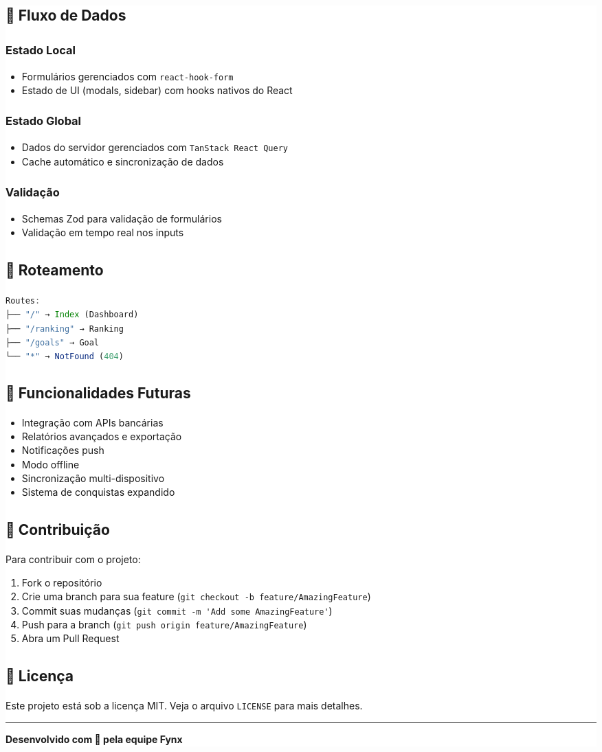 ## 🔄 Fluxo de Dados

### Estado Local
- Formulários gerenciados com `react-hook-form`
- Estado de UI (modals, sidebar) com hooks nativos do React

### Estado Global
- Dados do servidor gerenciados com `TanStack React Query`
- Cache automático e sincronização de dados

### Validação
- Schemas Zod para validação de formulários
- Validação em tempo real nos inputs

## 🚦 Roteamento

```typescript
Routes:
├── "/" → Index (Dashboard)
├── "/ranking" → Ranking
├── "/goals" → Goal
└── "*" → NotFound (404)
```

## 🎯 Funcionalidades Futuras

- Integração com APIs bancárias
- Relatórios avançados e exportação
- Notificações push
- Modo offline
- Sincronização multi-dispositivo
- Sistema de conquistas expandido

## 🤝 Contribuição

Para contribuir com o projeto:

1. Fork o repositório
2. Crie uma branch para sua feature (`git checkout -b feature/AmazingFeature`)
3. Commit suas mudanças (`git commit -m 'Add some AmazingFeature'`)
4. Push para a branch (`git push origin feature/AmazingFeature`)
5. Abra um Pull Request

## 📝 Licença

Este projeto está sob a licença MIT. Veja o arquivo `LICENSE` para mais detalhes.

---

**Desenvolvido com 💚 pela equipe Fynx**
